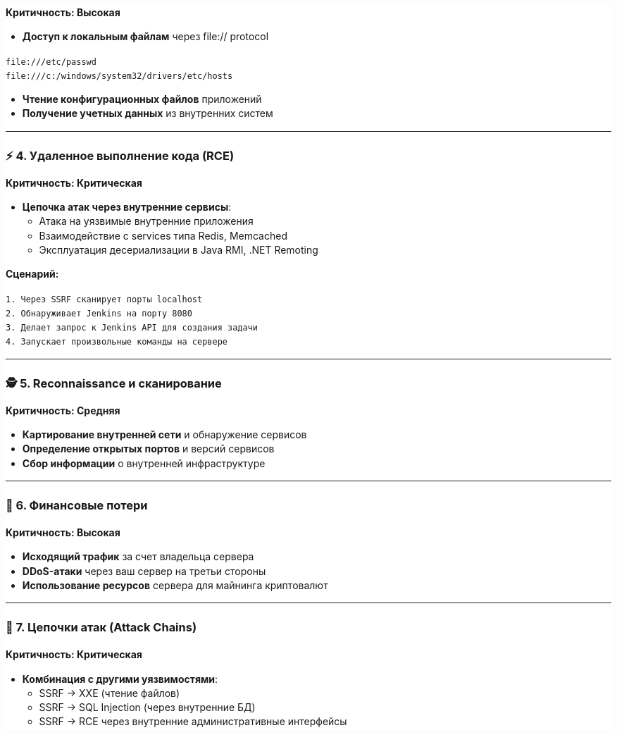 **Критичность: Высокая**

- **Доступ к локальным файлам** через file:// protocol
```
file:///etc/passwd
file:///c:/windows/system32/drivers/etc/hosts
```
- **Чтение конфигурационных файлов** приложений
- **Получение учетных данных** из внутренних систем

---

### ⚡ 4. Удаленное выполнение кода (RCE)

**Критичность: Критическая**

- **Цепочка атак через внутренние сервисы**:
    - Атака на уязвимые внутренние приложения
    - Взаимодействие с services типа Redis, Memcached
    - Эксплуатация десериализации в Java RMI, .NET Remoting

**Сценарий:**
``` 
1. Через SSRF сканирует порты localhost
2. Обнаруживает Jenkins на порту 8080
3. Делает запрос к Jenkins API для создания задачи
4. Запускает произвольные команды на сервере
```

---

### 🕵️ 5. Reconnaissance и сканирование

**Критичность: Средняя**

- **Картирование внутренней сети** и обнаружение сервисов
- **Определение открытых портов** и версий сервисов
- **Сбор информации** о внутренней инфраструктуре

---

### 💸 6. Финансовые потери

**Критичность: Высокая**

- **Исходящий трафик** за счет владельца сервера
- **DDoS-атаки** через ваш сервер на третьи стороны
- **Использование ресурсов** сервера для майнинга криптовалют

---

### 🔄 7. Цепочки атак (Attack Chains)

**Критичность: Критическая**

- **Комбинация с другими уязвимостями**:
    - SSRF → XXE (чтение файлов)
    - SSRF → SQL Injection (через внутренние БД)
    - SSRF → RCE через внутренние административные интерфейсы
